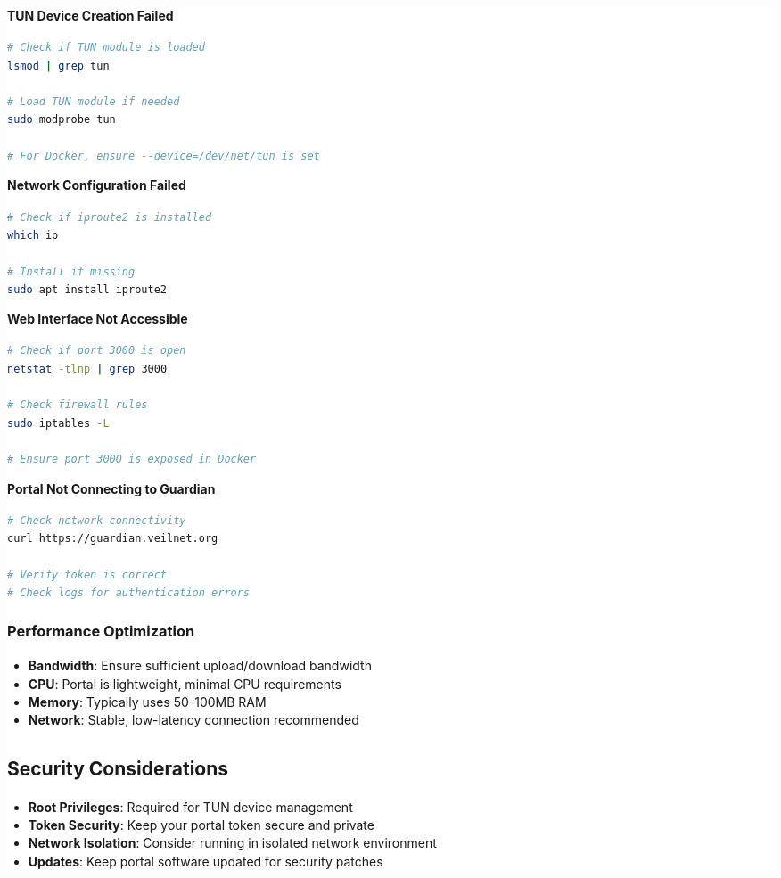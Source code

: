 **TUN Device Creation Failed**
```bash
# Check if TUN module is loaded
lsmod | grep tun

# Load TUN module if needed
sudo modprobe tun

# For Docker, ensure --device=/dev/net/tun is set
```

**Network Configuration Failed**
```bash
# Check if iproute2 is installed
which ip

# Install if missing
sudo apt install iproute2
```

**Web Interface Not Accessible**
```bash
# Check if port 3000 is open
netstat -tlnp | grep 3000

# Check firewall rules
sudo iptables -L

# Ensure port 3000 is exposed in Docker
```

**Portal Not Connecting to Guardian**
```bash
# Check network connectivity
curl https://guardian.veilnet.org

# Verify token is correct
# Check logs for authentication errors
```

### Performance Optimization

- **Bandwidth**: Ensure sufficient upload/download bandwidth
- **CPU**: Portal is lightweight, minimal CPU requirements
- **Memory**: Typically uses 50-100MB RAM
- **Network**: Stable, low-latency connection recommended

## Security Considerations

- **Root Privileges**: Required for TUN device management
- **Token Security**: Keep your portal token secure and private
- **Network Isolation**: Consider running in isolated network environment
- **Updates**: Keep portal software updated for security patches
